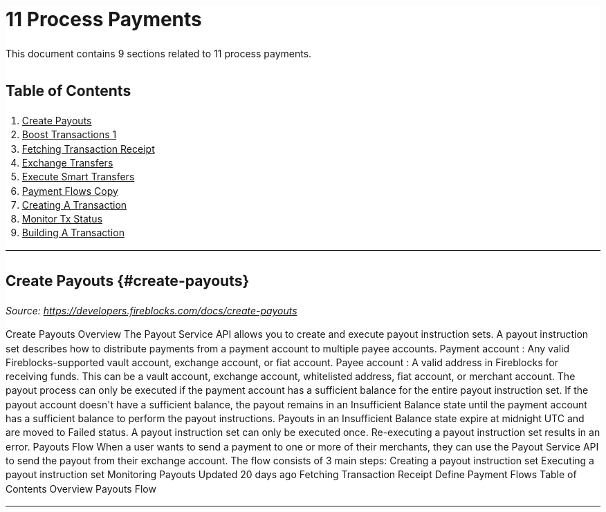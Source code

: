 # 11 Process Payments

This document contains 9 sections related to 11 process payments.

## Table of Contents

1. [Create Payouts](#create-payouts)
2. [Boost Transactions 1](#boost-transactions-1)
3. [Fetching Transaction Receipt](#fetching-transaction-receipt)
4. [Exchange Transfers](#exchange-transfers)
5. [Execute Smart Transfers](#execute-smart-transfers)
6. [Payment Flows Copy](#payment-flows-copy)
7. [Creating A Transaction](#creating-a-transaction)
8. [Monitor Tx Status](#monitor-tx-status)
9. [Building A Transaction](#building-a-transaction)

---

## Create Payouts {#create-payouts}

*Source: https://developers.fireblocks.com/docs/create-payouts*

Create Payouts
Overview
The Payout Service API allows you to create and execute payout instruction sets.
A payout instruction set describes how to distribute payments from a payment account to multiple payee accounts.
Payment account
: Any valid Fireblocks-supported vault account, exchange account, or fiat account.
Payee account
: A valid address in Fireblocks for receiving funds. This can be a vault account, exchange account, whitelisted address, fiat account, or merchant account.
The payout process can only be executed if the payment account has a sufficient balance for the entire payout instruction set. If the payout account doesn't have a sufficient balance, the payout remains in an Insufficient Balance state until the payment account has a sufficient balance to perform the payout instructions. Payouts in an Insufficient Balance state expire at midnight UTC and are moved to Failed status.
A payout instruction set can only be executed once. Re-executing a payout instruction set results in an error.
Payouts Flow
When a user wants to send a payment to one or more of their merchants, they can use the Payout Service API to send the payout from their exchange account.
The flow consists of 3 main steps:
Creating a payout instruction set
Executing a payout instruction set
Monitoring Payouts
Updated
20 days ago
Fetching Transaction Receipt
Define Payment Flows
Table of Contents
Overview
Payouts Flow

---